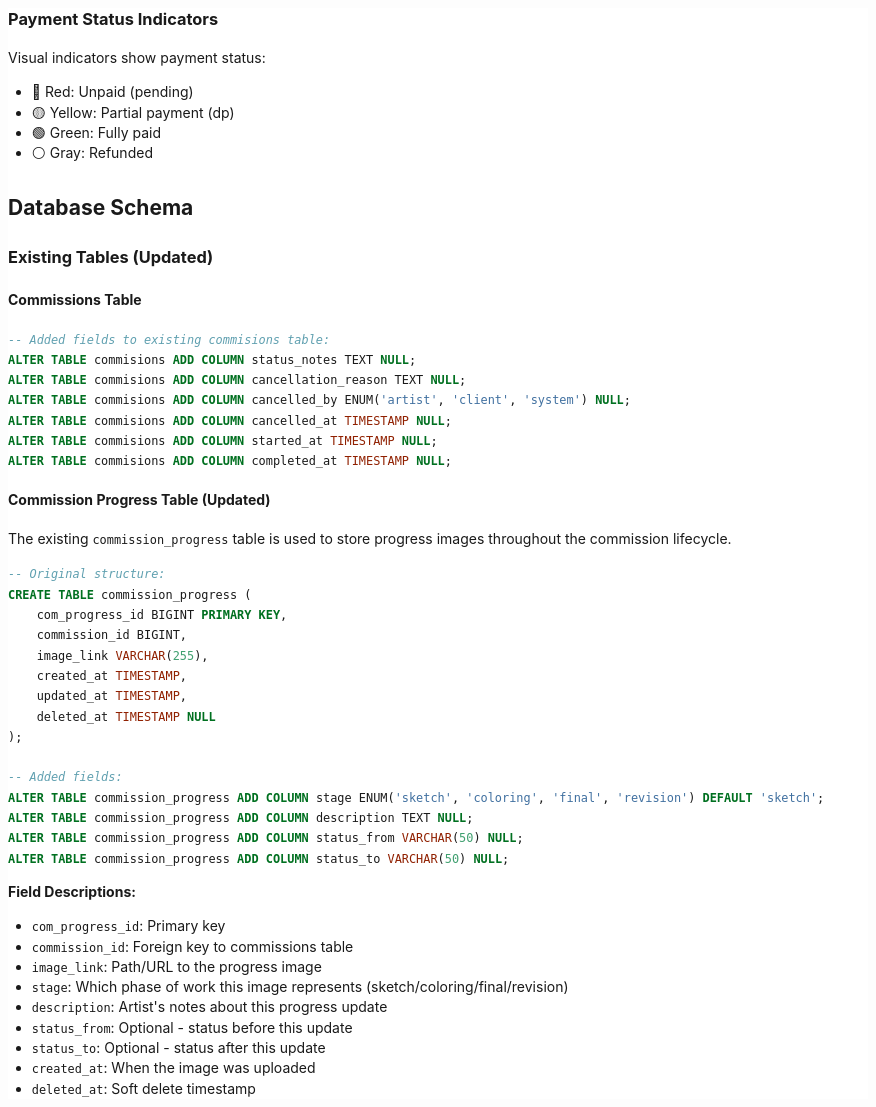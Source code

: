 ### Payment Status Indicators
Visual indicators show payment status:
- 🔴 Red: Unpaid (pending)
- 🟡 Yellow: Partial payment (dp)
- 🟢 Green: Fully paid
- ⚪ Gray: Refunded

## Database Schema

### Existing Tables (Updated)

#### Commissions Table
```sql
-- Added fields to existing commisions table:
ALTER TABLE commisions ADD COLUMN status_notes TEXT NULL;
ALTER TABLE commisions ADD COLUMN cancellation_reason TEXT NULL;
ALTER TABLE commisions ADD COLUMN cancelled_by ENUM('artist', 'client', 'system') NULL;
ALTER TABLE commisions ADD COLUMN cancelled_at TIMESTAMP NULL;
ALTER TABLE commisions ADD COLUMN started_at TIMESTAMP NULL;
ALTER TABLE commisions ADD COLUMN completed_at TIMESTAMP NULL;
```

#### Commission Progress Table (Updated)
The existing `commission_progress` table is used to store progress images throughout the commission lifecycle.

```sql
-- Original structure:
CREATE TABLE commission_progress (
    com_progress_id BIGINT PRIMARY KEY,
    commission_id BIGINT,
    image_link VARCHAR(255),
    created_at TIMESTAMP,
    updated_at TIMESTAMP,
    deleted_at TIMESTAMP NULL
);

-- Added fields:
ALTER TABLE commission_progress ADD COLUMN stage ENUM('sketch', 'coloring', 'final', 'revision') DEFAULT 'sketch';
ALTER TABLE commission_progress ADD COLUMN description TEXT NULL;
ALTER TABLE commission_progress ADD COLUMN status_from VARCHAR(50) NULL;
ALTER TABLE commission_progress ADD COLUMN status_to VARCHAR(50) NULL;
```

**Field Descriptions:**
- `com_progress_id`: Primary key
- `commission_id`: Foreign key to commissions table
- `image_link`: Path/URL to the progress image
- `stage`: Which phase of work this image represents (sketch/coloring/final/revision)
- `description`: Artist's notes about this progress update
- `status_from`: Optional - status before this update
- `status_to`: Optional - status after this update
- `created_at`: When the image was uploaded
- `deleted_at`: Soft delete timestamp
